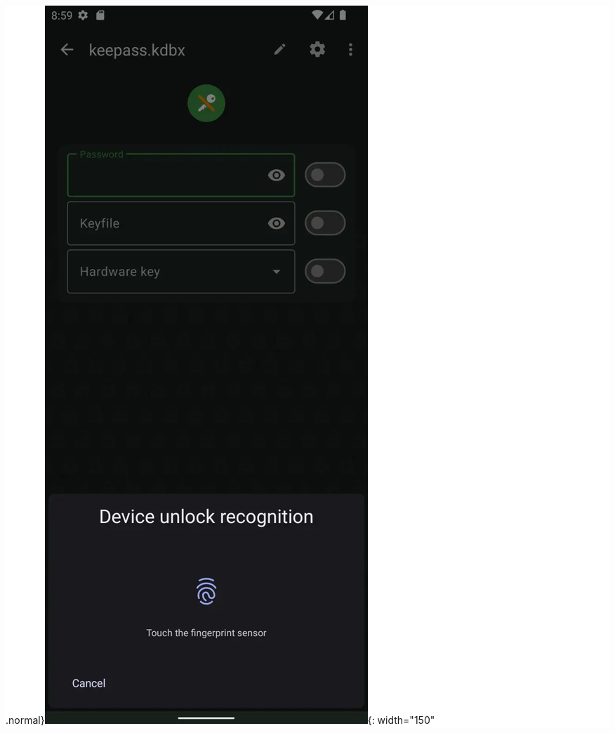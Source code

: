 .normal}![Скриншот KeePassDX](/assets/img/posts/digital-anarchist-android/keepassdx_screenshot_2.webp){: width="150"
